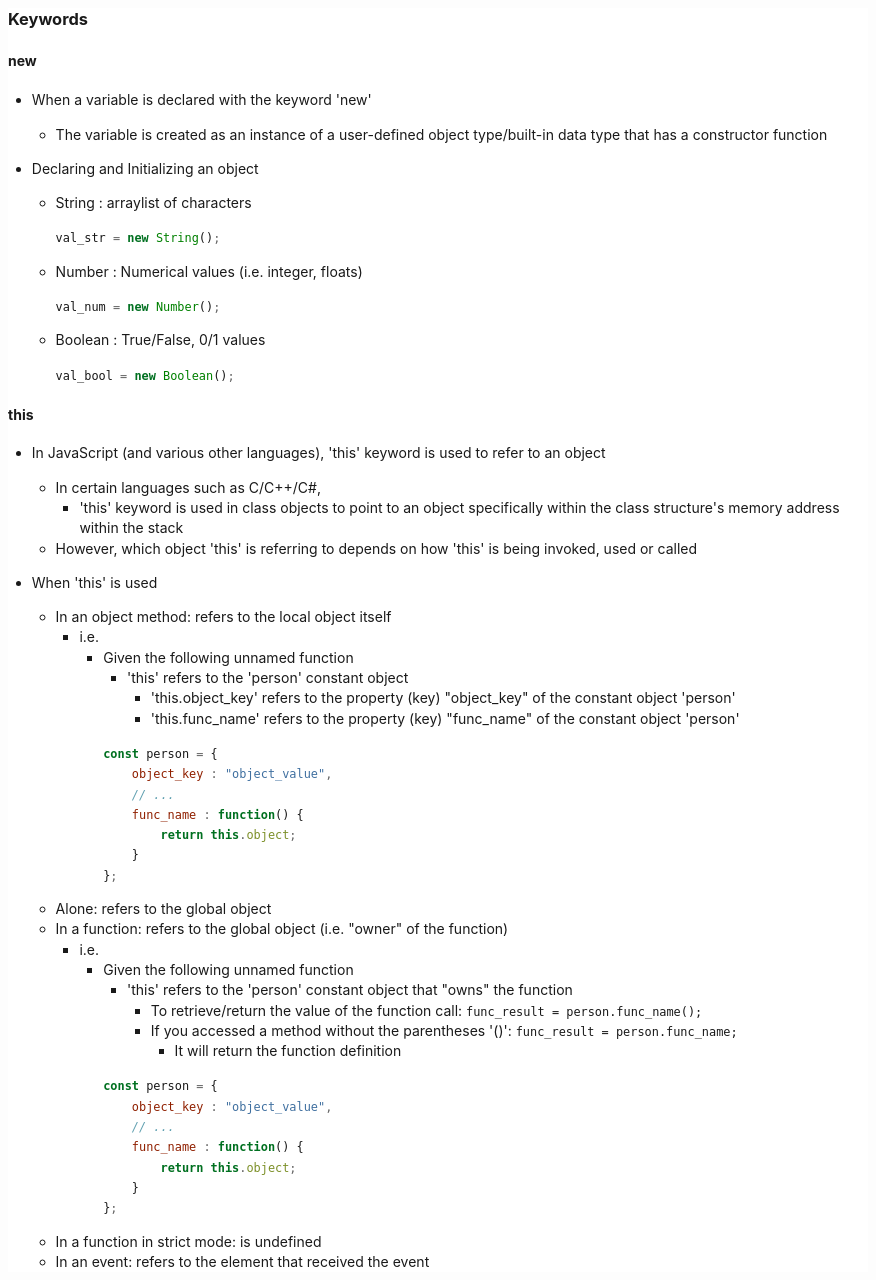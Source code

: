### Keywords
#### new
- When a variable is declared with the keyword 'new'
    + The variable is created as an instance of a user-defined object type/built-in data type that has a constructor function

- Declaring and Initializing an object
    - String : arraylist of characters
        ```js
        val_str = new String();
        ```
    - Number : Numerical values (i.e. integer, floats)
        ```js
        val_num = new Number();
        ```
    - Boolean : True/False, 0/1 values
        ```js
        val_bool = new Boolean();
        ```

#### this
- In JavaScript (and various other languages), 'this' keyword is used to refer to an object
    - In certain languages such as C/C++/C#,
        + 'this' keyword is used in class objects to point to an object specifically within the class structure's memory address within the stack
    + However, which object 'this' is referring to depends on how 'this' is being invoked, used or called

- When 'this' is used
    - In an object method: refers to the local object itself
        - i.e.
            - Given the following unnamed function
                - 'this' refers to the 'person' constant object
                    + 'this.object_key' refers to the property (key) "object_key" of the constant object 'person'
                    + 'this.func_name' refers to the property (key) "func_name" of the constant object 'person'
                ```js
                const person = {
                    object_key : "object_value",
                    // ...
                    func_name : function() {
                        return this.object;
                    }
                };
                ```
    + Alone: refers to the global object
    - In a function: refers to the global object (i.e. "owner" of the function)
        - i.e.
            - Given the following unnamed function
                - 'this' refers to the 'person' constant object that "owns" the function                   
                   + To retrieve/return the value of the function call: `func_result = person.func_name();`
                   - If you accessed a method without the parentheses '()': `func_result = person.func_name;`
                       + It will return the function definition
                ```js
                const person = {
                    object_key : "object_value",
                    // ...
                    func_name : function() {
                        return this.object;
                    }
                };
                ```
    + In a function in strict mode: is undefined
    + In an event: refers to the element that received the event